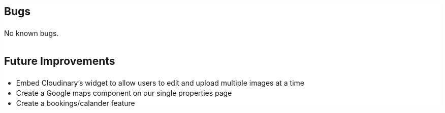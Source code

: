 
## Bugs

No known bugs.
## Future Improvements

- Embed Cloudinary’s widget to allow users to edit and upload multiple images at a time
- Create a Google maps component on our single properties page
- Create a bookings/calander feature

